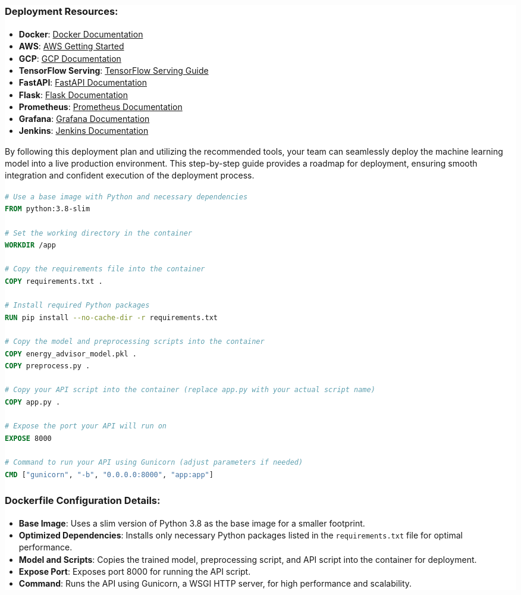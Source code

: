 ### Deployment Resources:
- **Docker**: [Docker Documentation](https://docs.docker.com/)
- **AWS**: [AWS Getting Started](https://aws.amazon.com/getting-started/)
- **GCP**: [GCP Documentation](https://cloud.google.com/docs)
- **TensorFlow Serving**: [TensorFlow Serving Guide](https://www.tensorflow.org/tfx/guide/serving)
- **FastAPI**: [FastAPI Documentation](https://fastapi.tiangolo.com/)
- **Flask**: [Flask Documentation](https://flask.palletsprojects.com/)
- **Prometheus**: [Prometheus Documentation](https://prometheus.io/docs/)
- **Grafana**: [Grafana Documentation](https://grafana.com/docs/)
- **Jenkins**: [Jenkins Documentation](https://www.jenkins.io/doc/)

By following this deployment plan and utilizing the recommended tools, your team can seamlessly deploy the machine learning model into a live production environment. This step-by-step guide provides a roadmap for deployment, ensuring smooth integration and confident execution of the deployment process.

```dockerfile
# Use a base image with Python and necessary dependencies
FROM python:3.8-slim

# Set the working directory in the container
WORKDIR /app

# Copy the requirements file into the container
COPY requirements.txt .

# Install required Python packages
RUN pip install --no-cache-dir -r requirements.txt

# Copy the model and preprocessing scripts into the container
COPY energy_advisor_model.pkl .
COPY preprocess.py .

# Copy your API script into the container (replace app.py with your actual script name)
COPY app.py .

# Expose the port your API will run on
EXPOSE 8000

# Command to run your API using Gunicorn (adjust parameters if needed)
CMD ["gunicorn", "-b", "0.0.0.0:8000", "app:app"]
```

### Dockerfile Configuration Details:
- **Base Image**: Uses a slim version of Python 3.8 as the base image for a smaller footprint.
- **Optimized Dependencies**: Installs only necessary Python packages listed in the `requirements.txt` file for optimal performance.
- **Model and Scripts**: Copies the trained model, preprocessing script, and API script into the container for deployment.
- **Expose Port**: Exposes port 8000 for running the API script.
- **Command**: Runs the API using Gunicorn, a WSGI HTTP server, for high performance and scalability.
